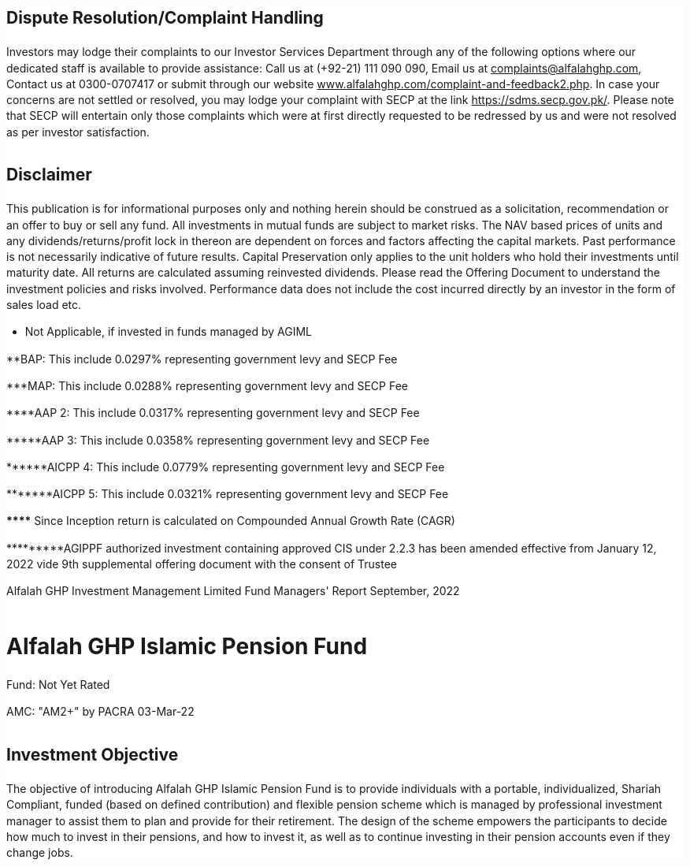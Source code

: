 ## Dispute Resolution/Complaint Handling

Investors may lodge their complaints to our Investor Services Department through any of the following options where our dedicated staff is available to provide assistance: Call us at (+92-21) 111 090 090, Email us at complaints@alfalahghp.com, Contact us at 0300-0707417 or submit through our website www.alfalahghp.com/complaint-and-feedback2.php. In case your concerns are not settled or resolved, you may lodge your complaint with SECP at the link https://sdms.secp.gov.pk/. Please note that SECP will entertain only those complaints which were at first directly requested to be redressed by us and were not resolved as per investor satisfaction.

## Disclaimer

This publication is for informational purposes only and nothing herein should be construed as a solicitation, recommendation or an offer to buy or sell any fund. All investments in mutual funds are subject to market risks. The NAV based prices of units and any dividends/returns/profit lock in thereon are dependent on forces and factors affecting the capital markets. Past performance is not necessarily indicative of future results. Capital Preservation only applies to the unit holders who hold their investments until maturity date. All returns are calculated assuming reinvested dividends. Please read the Offering Document to understand the investment policies and risks involved. Performance data does not include the cost incurred directly by an investor in the form of sales load etc.

- Not Applicable, if invested in funds managed by AGIML

\*\*BAP: This include 0.0297% representing government levy and SECP Fee

\*\*\*MAP: This include 0.0288% representing government levy and SECP Fee

\*\*\*\*AAP 2: This include 0.0317% representing government levy and SECP Fee

**\***AAP 3: This include 0.0358% representing government levy and SECP Fee

**\*\***AICPP 4: This include 0.0779% representing government levy and SECP Fee

**\*\*\***AICPP 5: This include 0.0321% representing government levy and SECP Fee

**\*\*\*\*** Since Inception return is calculated on Compounded Annual Growth Rate (CAGR)

\***\*\*\*\***AGIPPF authorized investment containing approved CIS under 2.2.3 has been amended effective from January 12, 2022 vide 9th supplemental offering document with the consent of Trustee

Alfalah GHP Investment Management Limited Fund Managers' Report September, 2022

# Alfalah GHP Islamic Pension Fund

Fund: Not Yet Rated

AMC: "AM2+" by PACRA 03-Mar-22

## Investment Objective

The objective of introducing Alfalah GHP Islamic Pension Fund is to provide individuals with a portable, individualized, Shariah Compliant, funded (based on defined contribution) and flexible pension scheme which is managed by professional investment manager to assist them to plan and provide for their retirement. The design of the scheme empowers the participants to decide how much to invest in their pensions, and how to invest it, as well as to continue investing in their pension accounts even if they change jobs.
